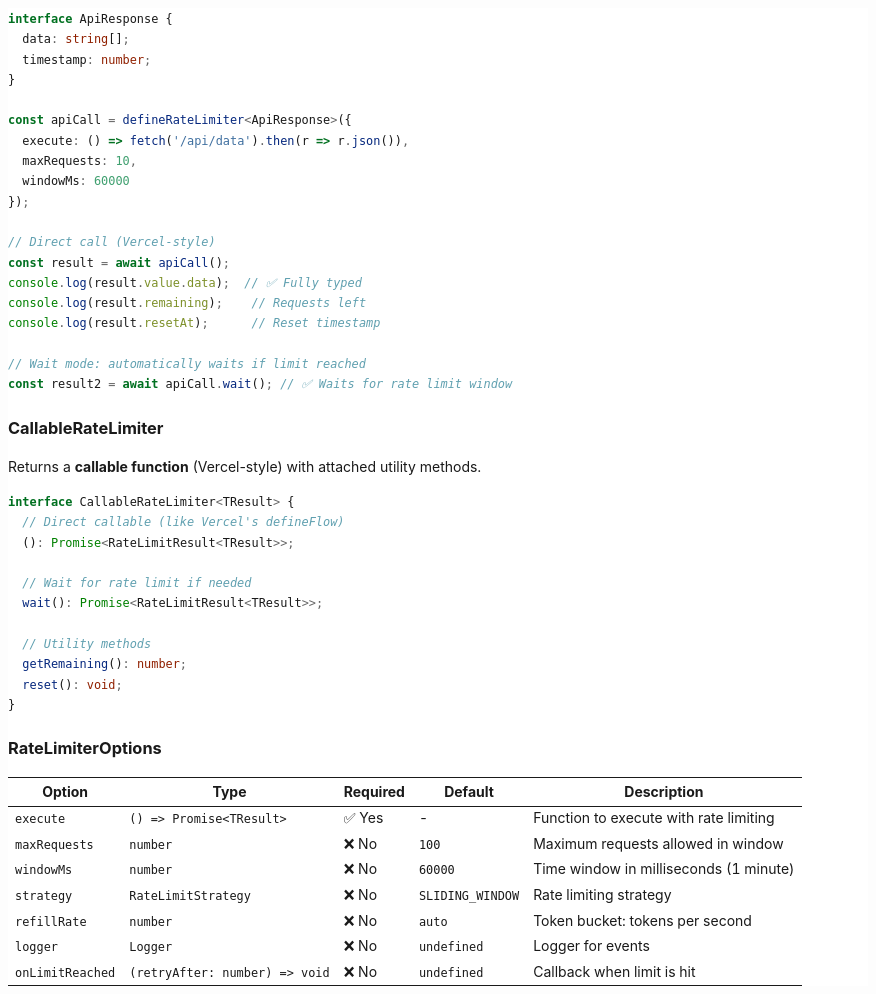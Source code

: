 ```typescript
interface ApiResponse {
  data: string[];
  timestamp: number;
}

const apiCall = defineRateLimiter<ApiResponse>({
  execute: () => fetch('/api/data').then(r => r.json()),
  maxRequests: 10,
  windowMs: 60000
});

// Direct call (Vercel-style)
const result = await apiCall();
console.log(result.value.data);  // ✅ Fully typed
console.log(result.remaining);    // Requests left
console.log(result.resetAt);      // Reset timestamp

// Wait mode: automatically waits if limit reached
const result2 = await apiCall.wait(); // ✅ Waits for rate limit window
```

### CallableRateLimiter

Returns a **callable function** (Vercel-style) with attached utility methods.

```typescript
interface CallableRateLimiter<TResult> {
  // Direct callable (like Vercel's defineFlow)
  (): Promise<RateLimitResult<TResult>>;

  // Wait for rate limit if needed
  wait(): Promise<RateLimitResult<TResult>>;

  // Utility methods
  getRemaining(): number;
  reset(): void;
}
```

### RateLimiterOptions<TResult>

| Option | Type | Required | Default | Description |
|--------|------|----------|---------|-------------|
| `execute` | `() => Promise<TResult>` | ✅ Yes | - | Function to execute with rate limiting |
| `maxRequests` | `number` | ❌ No | `100` | Maximum requests allowed in window |
| `windowMs` | `number` | ❌ No | `60000` | Time window in milliseconds (1 minute) |
| `strategy` | `RateLimitStrategy` | ❌ No | `SLIDING_WINDOW` | Rate limiting strategy |
| `refillRate` | `number` | ❌ No | `auto` | Token bucket: tokens per second |
| `logger` | `Logger` | ❌ No | `undefined` | Logger for events |
| `onLimitReached` | `(retryAfter: number) => void` | ❌ No | `undefined` | Callback when limit is hit |
